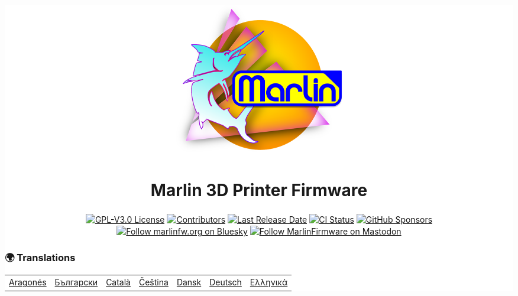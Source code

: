 <p align="center"><img src="buildroot/share/pixmaps/logo/marlin-outrun-nf-500.png" height="250" alt="MarlinFirmware's logo" /></p>

<h1 align="center">Marlin 3D Printer Firmware</h1>

<p align="center">
    <a href="/LICENSE"><img alt="GPL-V3.0 License" src="https://img.shields.io/github/license/marlinfirmware/marlin.svg"></a>
    <a href="//github.com/MarlinFirmware/Marlin/graphs/contributors"><img alt="Contributors" src="https://img.shields.io/github/contributors/marlinfirmware/marlin.svg"></a>
    <a href="//github.com/MarlinFirmware/Marlin/releases"><img alt="Last Release Date" src="https://img.shields.io/github/release-date/MarlinFirmware/Marlin"></a>
    <a href="//github.com/MarlinFirmware/Marlin/actions/workflows/ci-build-tests.yml"><img alt="CI Status" src="https://github.com/MarlinFirmware/Marlin/actions/workflows/ci-build-tests.yml/badge.svg"></a>
    <a href="//github.com/sponsors/thinkyhead"><img alt="GitHub Sponsors" src="https://img.shields.io/github/sponsors/thinkyhead?color=db61a2"></a>
    <br />
    <a href="//bsky.app/profile/marlinfw.org"><img alt="Follow marlinfw.org on Bluesky" src="https://img.shields.io/badge/Follow%20@marlinfw.org-0085ff?logo=bluesky&logoColor=white"></a>
    <a href="//fosstodon.org/@marlinfirmware"><img alt="Follow MarlinFirmware on Mastodon" src="https://img.shields.io/mastodon/follow/109450200866020466?domain=https%3A%2F%2Ffosstodon.org&logoColor=%2300B&style=social"></a>
</p>

### 🌍 Translations

<table>
<tr>
  <td><a href="//translate.google.com/translate?u=github.com/MarlinFirmware/Marlin&sl=auto&tl=an">Aragonés</a></td>
  <td><a href="//translate.google.com/translate?u=github.com/MarlinFirmware/Marlin&sl=auto&tl=bg">Български</a></td>
  <td><a href="//translate.google.com/translate?u=github.com/MarlinFirmware/Marlin&sl=auto&tl=ca">Català</a></td>
  <td><a href="//translate.google.com/translate?u=github.com/MarlinFirmware/Marlin&sl=auto&tl=cs">Čeština</a></td>
  <td><a href="//translate.google.com/translate?u=github.com/MarlinFirmware/Marlin&sl=auto&tl=da">Dansk</a></td>
  <td><a href="//translate.google.com/translate?u=github.com/MarlinFirmware/Marlin&sl=auto&tl=de">Deutsch</a></td>
  <td><a href="//translate.google.com/translate?u=github.com/MarlinFirmware/Marlin&sl=auto&tl=el">Ελληνικά</a></td>
</tr>
<tr>